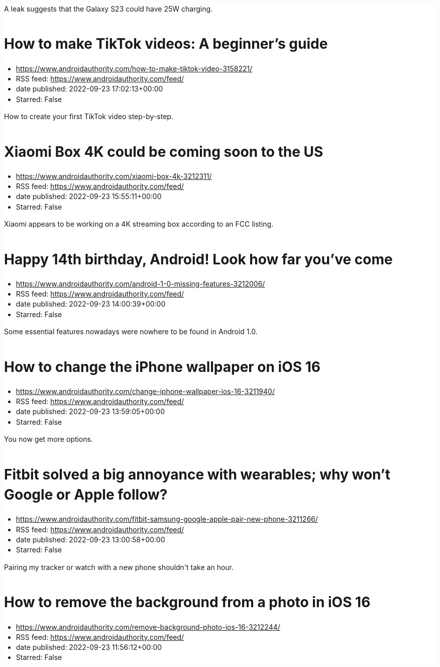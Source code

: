 A leak suggests that the Galaxy S23 could have 25W charging.

# How to make TikTok videos: A beginner’s guide
 - https://www.androidauthority.com/how-to-make-tiktok-video-3158221/
 - RSS feed: https://www.androidauthority.com/feed/
 - date published: 2022-09-23 17:02:13+00:00
 - Starred: False

How to create your first TikTok video step-by-step.

# Xiaomi Box 4K could be coming soon to the US
 - https://www.androidauthority.com/xiaomi-box-4k-3212311/
 - RSS feed: https://www.androidauthority.com/feed/
 - date published: 2022-09-23 15:55:11+00:00
 - Starred: False

Xiaomi appears to be working on a 4K streaming box according to an FCC listing.

# Happy 14th birthday, Android! Look how far you’ve come
 - https://www.androidauthority.com/android-1-0-missing-features-3212006/
 - RSS feed: https://www.androidauthority.com/feed/
 - date published: 2022-09-23 14:00:39+00:00
 - Starred: False

Some essential features nowadays were nowhere to be found in Android 1.0.

# How to change the iPhone wallpaper on iOS 16
 - https://www.androidauthority.com/change-iphone-wallpaper-ios-16-3211940/
 - RSS feed: https://www.androidauthority.com/feed/
 - date published: 2022-09-23 13:59:05+00:00
 - Starred: False

You now get more options.

# Fitbit solved a big annoyance with wearables; why won’t Google or Apple follow?
 - https://www.androidauthority.com/fitbit-samsung-google-apple-pair-new-phone-3211266/
 - RSS feed: https://www.androidauthority.com/feed/
 - date published: 2022-09-23 13:00:58+00:00
 - Starred: False

Pairing my tracker or watch with a new phone shouldn't take an hour.

# How to remove the background from a photo in iOS 16
 - https://www.androidauthority.com/remove-background-photo-ios-16-3212244/
 - RSS feed: https://www.androidauthority.com/feed/
 - date published: 2022-09-23 11:56:12+00:00
 - Starred: False
